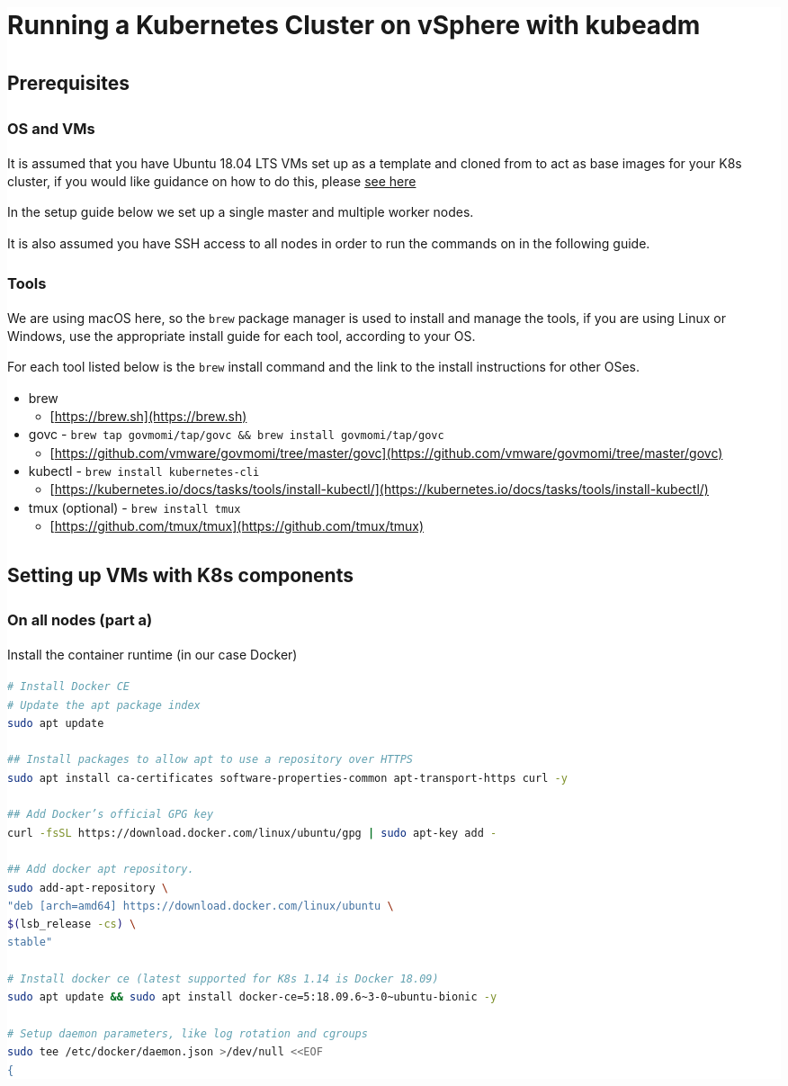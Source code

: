 # Running a Kubernetes Cluster on vSphere with kubeadm

## Prerequisites

### OS and VMs

It is assumed that you have Ubuntu 18.04 LTS VMs set up as a template and cloned from to act as base images for your K8s cluster, if you would like guidance on how to do this, please [see here](https://blah.cloud/kubernetes/creating-an-ubuntu-18-04-lts-cloud-image-for-cloning-on-vmware/)

In the setup guide below we set up a single master and multiple worker nodes.

It is also assumed you have SSH access to all nodes in order to run the commands on in the following guide.

### Tools

We are using macOS here, so the `brew` package manager is used to install and manage the tools, if you are using Linux or Windows, use the appropriate install guide for each tool, according to your OS.

For each tool listed below is the `brew` install command and the link to the install instructions for other OSes.

* brew
  * [https://brew.sh](https://brew.sh)
* govc - `brew tap govmomi/tap/govc && brew install govmomi/tap/govc`
  * [https://github.com/vmware/govmomi/tree/master/govc](https://github.com/vmware/govmomi/tree/master/govc)
* kubectl - `brew install kubernetes-cli`
  * [https://kubernetes.io/docs/tasks/tools/install-kubectl/](https://kubernetes.io/docs/tasks/tools/install-kubectl/)
* tmux (optional) - `brew install tmux`
  * [https://github.com/tmux/tmux](https://github.com/tmux/tmux)

## Setting up VMs with K8s components

### On all nodes (part a)

Install the container runtime (in our case Docker)

```sh
# Install Docker CE
# Update the apt package index
sudo apt update

## Install packages to allow apt to use a repository over HTTPS
sudo apt install ca-certificates software-properties-common apt-transport-https curl -y

## Add Docker’s official GPG key
curl -fsSL https://download.docker.com/linux/ubuntu/gpg | sudo apt-key add -

## Add docker apt repository.
sudo add-apt-repository \
"deb [arch=amd64] https://download.docker.com/linux/ubuntu \
$(lsb_release -cs) \
stable"

# Install docker ce (latest supported for K8s 1.14 is Docker 18.09)
sudo apt update && sudo apt install docker-ce=5:18.09.6~3-0~ubuntu-bionic -y

# Setup daemon parameters, like log rotation and cgroups
sudo tee /etc/docker/daemon.json >/dev/null <<EOF
{
```